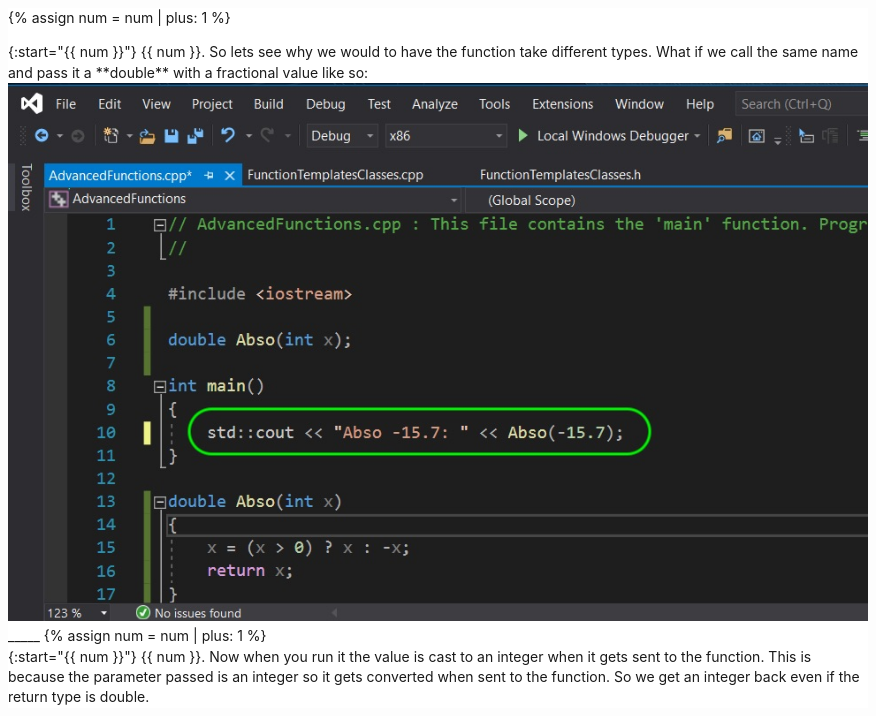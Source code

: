 {% assign num = num | plus: 1 %}
<div class = "row">
<div class="col-12 col-lg-4 col align-self-center">
<div markdown = "1">
{:start="{{ num }}"}
{{ num }}. So lets see why we would to have the function take different types.  What if we call the same name and pass it a **double** with a fractional value like so:
</div>
</div>
<div class="col-12 col-lg-8">
<img src="images/PassADoubleToFunction.jpg"  class= "img-fluid"  alt="Screenshot of Microsoft's Visual Studio Community website page demonstrating community version that is needed download">  
</div>
</div>
_____ 
{% assign num = num | plus: 1 %}
<div class = "row">
<div class="col-12 col-lg-4 col align-self-center">
<div markdown = "1">
{:start="{{ num }}"}
{{ num }}. Now when you run it the value is cast to an integer when it gets sent to the function.  This is because the parameter passed is an integer so it gets converted when sent to the function. So we get an integer back even if the return type is double.  
</div>
</div>
<div class="col-12 col-lg-8">